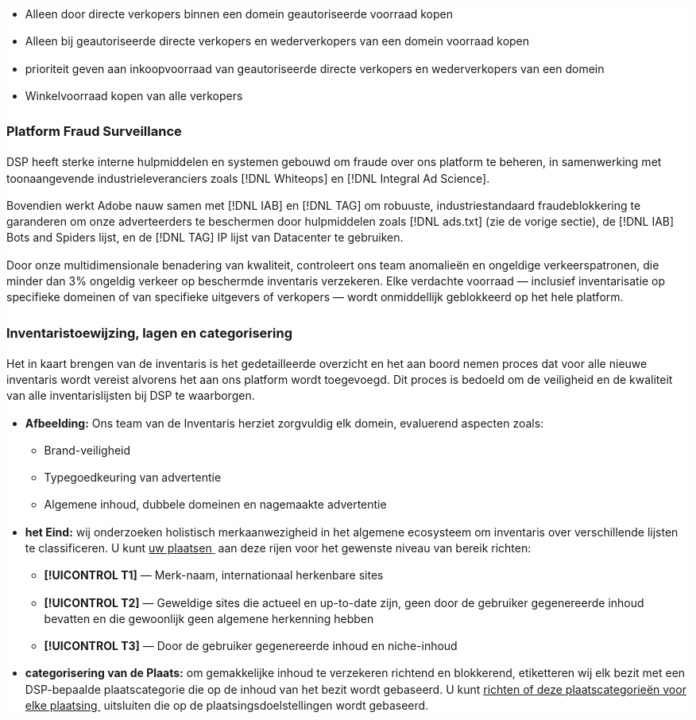 * Alleen door directe verkopers binnen een domein geautoriseerde voorraad kopen

* Alleen bij geautoriseerde directe verkopers en wederverkopers van een domein voorraad kopen

* prioriteit geven aan inkoopvoorraad van geautoriseerde directe verkopers en wederverkopers van een domein

* Winkelvoorraad kopen van alle verkopers

### Platform Fraud Surveillance

DSP heeft sterke interne hulpmiddelen en systemen gebouwd om fraude over ons platform te beheren, in samenwerking met toonaangevende industrieleveranciers zoals [!DNL Whiteops] en [!DNL Integral Ad Science].

Bovendien werkt Adobe nauw samen met [!DNL IAB] en [!DNL TAG] om robuuste, industriestandaard fraudeblokkering te garanderen om onze adverteerders te beschermen door hulpmiddelen zoals [!DNL ads.txt] (zie de vorige sectie), de [!DNL IAB] Bots and Spiders lijst, en de [!DNL TAG] IP lijst van Datacenter te gebruiken.

Door onze multidimensionale benadering van kwaliteit, controleert ons team anomalieën en ongeldige verkeerspatronen, die minder dan 3% ongeldig verkeer op beschermde inventaris verzekeren. Elke verdachte voorraad — inclusief inventarisatie op specifieke domeinen of van specifieke uitgevers of verkopers — wordt onmiddellijk geblokkeerd op het hele platform.

### Inventaristoewijzing, lagen en categorisering

Het in kaart brengen van de inventaris is het gedetailleerde overzicht en het aan boord nemen proces dat voor alle nieuwe inventaris wordt vereist alvorens het aan ons platform wordt toegevoegd. Dit proces is bedoeld om de veiligheid en de kwaliteit van alle inventarislijsten bij DSP te waarborgen.

* **Afbeelding:** Ons team van de Inventaris herziet zorgvuldig elk domein, evaluerend aspecten zoals:

   * Brand-veiligheid

   * Typegoedkeuring van advertentie

   * Algemene inhoud, dubbele domeinen en nagemaakte advertentie

* **het Eind:** wij onderzoeken holistisch merkaanwezigheid in het algemene ecosysteem om inventaris over verschillende lijsten te classificeren. U kunt [&#x200B; uw plaatsen &#x200B;](/help/dsp/campaign-management/placements/placement-settings.md) aan deze rijen voor het gewenste niveau van bereik richten:

   * **[!UICONTROL T1]** — Merk-naam, internationaal herkenbare sites

   * **[!UICONTROL T2]** — Geweldige sites die actueel en up-to-date zijn, geen door de gebruiker gegenereerde inhoud bevatten en die gewoonlijk geen algemene herkenning hebben

   * **[!UICONTROL T3]** — Door de gebruiker gegenereerde inhoud en niche-inhoud

* **categorisering van de Plaats:** om gemakkelijke inhoud te verzekeren richtend en blokkerend, etiketteren wij elk bezit met een DSP-bepaalde plaatscategorie die op de inhoud van het bezit wordt gebaseerd. U kunt [&#x200B; richten of deze plaatscategorieën voor elke plaatsing &#x200B;](/help/dsp/campaign-management/placements/placement-settings.md) uitsluiten die op de plaatsingsdoelstellingen wordt gebaseerd.
